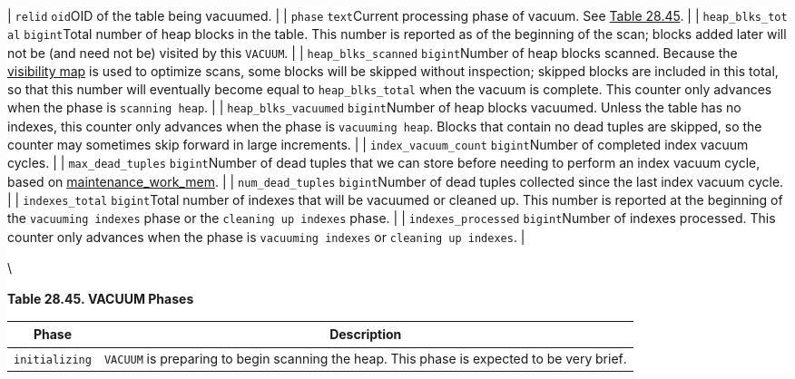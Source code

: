 | `relid` `oid`OID of the table being vacuumed.                                                                                                                                                                                                                                                                                                                                                                          |
| `phase` `text`Current processing phase of vacuum. See [Table 28.45](progress-reporting.html#VACUUM-PHASES "Table 28.45. VACUUM Phases").                                                                                                                                                                                                                                                                               |
| `heap_blks_total` `bigint`Total number of heap blocks in the table. This number is reported as of the beginning of the scan; blocks added later will not be (and need not be) visited by this `VACUUM`.                                                                                                                                                                                                                |
| `heap_blks_scanned` `bigint`Number of heap blocks scanned. Because the [visibility map](storage-vm.html "73.4. Visibility Map") is used to optimize scans, some blocks will be skipped without inspection; skipped blocks are included in this total, so that this number will eventually become equal to `heap_blks_total` when the vacuum is complete. This counter only advances when the phase is `scanning heap`. |
| `heap_blks_vacuumed` `bigint`Number of heap blocks vacuumed. Unless the table has no indexes, this counter only advances when the phase is `vacuuming heap`. Blocks that contain no dead tuples are skipped, so the counter may sometimes skip forward in large increments.                                                                                                                                            |
| `index_vacuum_count` `bigint`Number of completed index vacuum cycles.                                                                                                                                                                                                                                                                                                                                                  |
| `max_dead_tuples` `bigint`Number of dead tuples that we can store before needing to perform an index vacuum cycle, based on [maintenance\_work\_mem](runtime-config-resource.html#GUC-MAINTENANCE-WORK-MEM).                                                                                                                                                                                                           |
| `num_dead_tuples` `bigint`Number of dead tuples collected since the last index vacuum cycle.                                                                                                                                                                                                                                                                                                                           |
| `indexes_total` `bigint`Total number of indexes that will be vacuumed or cleaned up. This number is reported at the beginning of the `vacuuming indexes` phase or the `cleaning up indexes` phase.                                                                                                                                                                                                                     |
| `indexes_processed` `bigint`Number of indexes processed. This counter only advances when the phase is `vacuuming indexes` or `cleaning up indexes`.                                                                                                                                                                                                                                                                    |

\


**Table 28.45. VACUUM Phases**

| Phase                      | Description                                                                                                                                                                                                                                                                                                                                                                                                                                                                |
| -------------------------- | -------------------------------------------------------------------------------------------------------------------------------------------------------------------------------------------------------------------------------------------------------------------------------------------------------------------------------------------------------------------------------------------------------------------------------------------------------------------------- |
| `initializing`             | `VACUUM` is preparing to begin scanning the heap. This phase is expected to be very brief.                                                                                                                                                                                                                                                                                                                                                                                 |